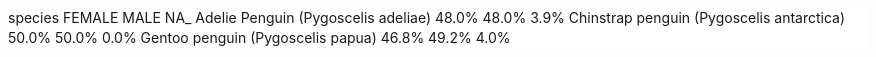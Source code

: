   <thead class="gt_col_headings">
    <tr>
      <th class="gt_col_heading gt_columns_bottom_border gt_left" rowspan="1" colspan="1">species</th>
      <th class="gt_col_heading gt_columns_bottom_border gt_left" rowspan="1" colspan="1">FEMALE</th>
      <th class="gt_col_heading gt_columns_bottom_border gt_left" rowspan="1" colspan="1">MALE</th>
      <th class="gt_col_heading gt_columns_bottom_border gt_left" rowspan="1" colspan="1">NA_</th>
    </tr>
  </thead>
  <tbody class="gt_table_body">
    <tr><td class="gt_row gt_left">Adelie Penguin (Pygoscelis adeliae)</td>
<td class="gt_row gt_left">48.0%</td>
<td class="gt_row gt_left">48.0%</td>
<td class="gt_row gt_left">3.9%</td></tr>
    <tr><td class="gt_row gt_left">Chinstrap penguin (Pygoscelis antarctica)</td>
<td class="gt_row gt_left">50.0%</td>
<td class="gt_row gt_left">50.0%</td>
<td class="gt_row gt_left">0.0%</td></tr>
    <tr><td class="gt_row gt_left">Gentoo penguin (Pygoscelis papua)</td>
<td class="gt_row gt_left">46.8%</td>
<td class="gt_row gt_left">49.2%</td>
<td class="gt_row gt_left">4.0%</td></tr>
  </tbody>
  
  
</table>
</div>
